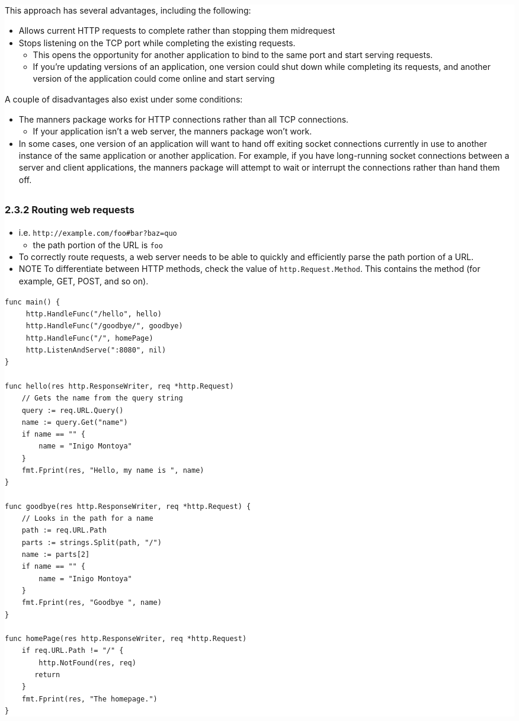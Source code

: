 This approach has several advantages, including the following:

 - Allows current HTTP requests to complete rather than stopping them midrequest
 - Stops listening on the TCP port while completing the existing requests. 
    - This opens the opportunity for another application to bind to the same port and start serving requests. 
    - If you’re updating versions of an application, one version could shut down while completing its requests, and another version of the application could come online and start serving

A couple of disadvantages also exist under some conditions:

 - The manners package works for HTTP connections rather than all TCP connections.
    - If your application isn’t a web server, the manners package won’t work.
 - In some cases, one version of an application will want to hand off exiting socket connections currently in use to another instance of the same application or another application. For example, if you have long-running socket connections between a server and client applications, the manners package will attempt to wait or interrupt the connections rather than hand them off.  

<h2 id="daef946a510d0ed9c04cffe18d824726"></h2>


### 2.3.2 Routing web requests

 - i.e. `http://example.com/foo#bar?baz=quo`
    - the path portion of the URL is `foo`
 - To correctly route requests, a web server needs to be able to quickly and efficiently parse the path portion of a URL.
 - NOTE To differentiate between HTTP methods, check the value of `http.Request.Method`. This contains the method (for example, GET, POST, and so on).

```
func main() {
     http.HandleFunc("/hello", hello)
     http.HandleFunc("/goodbye/", goodbye)
     http.HandleFunc("/", homePage)
     http.ListenAndServe(":8080", nil)
}

func hello(res http.ResponseWriter, req *http.Request)
    // Gets the name from the query string
    query := req.URL.Query()
    name := query.Get("name")
    if name == "" {
        name = "Inigo Montoya"
    }
    fmt.Fprint(res, "Hello, my name is ", name)
}

func goodbye(res http.ResponseWriter, req *http.Request) {
    // Looks in the path for a name
    path := req.URL.Path
    parts := strings.Split(path, "/")
    name := parts[2]
    if name == "" {
        name = "Inigo Montoya"
    }
    fmt.Fprint(res, "Goodbye ", name)
}

func homePage(res http.ResponseWriter, req *http.Request)
    if req.URL.Path != "/" {
        http.NotFound(res, req)
       return
    }
    fmt.Fprint(res, "The homepage.")
}
```